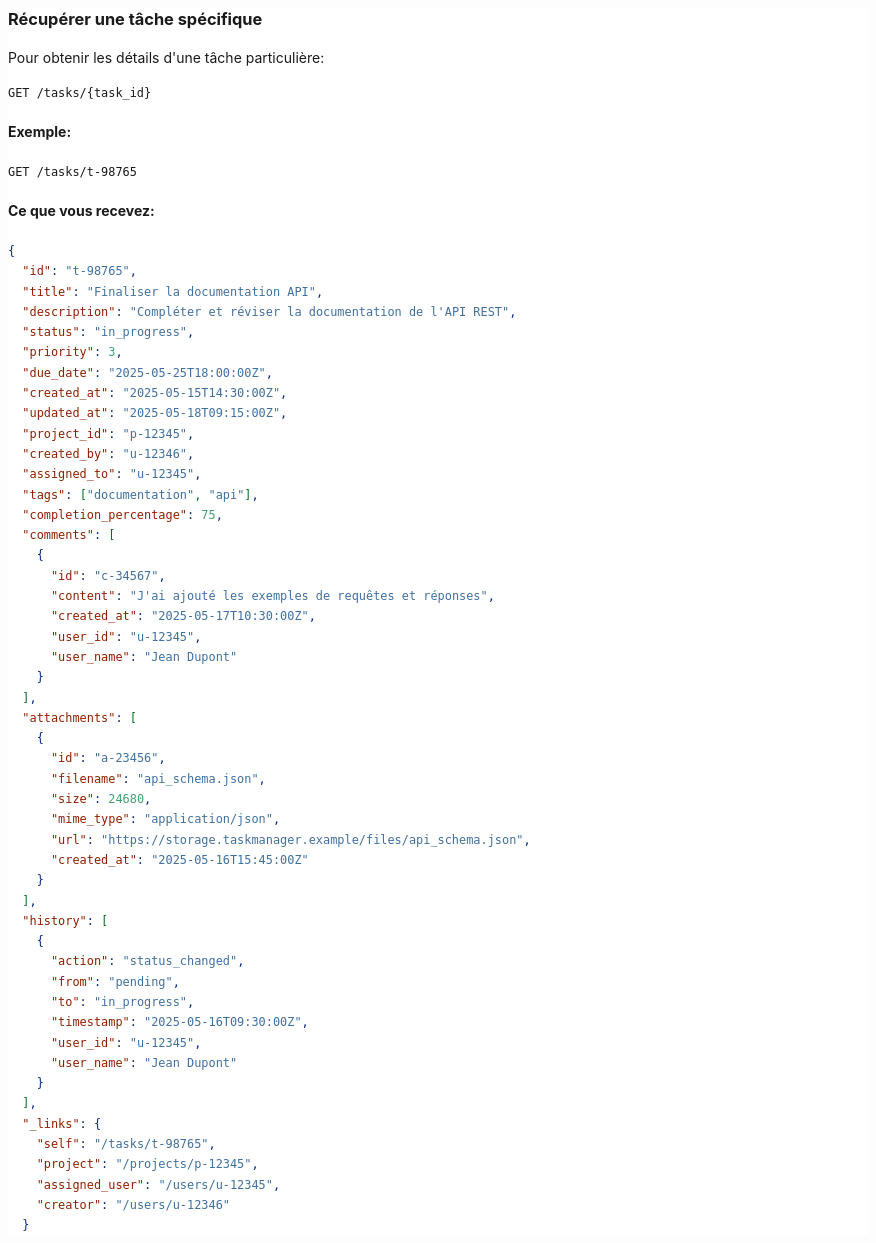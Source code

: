 ### Récupérer une tâche spécifique

Pour obtenir les détails d'une tâche particulière:

```http
GET /tasks/{task_id}
```

#### Exemple:

```http
GET /tasks/t-98765
```

#### Ce que vous recevez:

```json
{
  "id": "t-98765",
  "title": "Finaliser la documentation API",
  "description": "Compléter et réviser la documentation de l'API REST",
  "status": "in_progress",
  "priority": 3,
  "due_date": "2025-05-25T18:00:00Z",
  "created_at": "2025-05-15T14:30:00Z",
  "updated_at": "2025-05-18T09:15:00Z",
  "project_id": "p-12345",
  "created_by": "u-12346",
  "assigned_to": "u-12345",
  "tags": ["documentation", "api"],
  "completion_percentage": 75,
  "comments": [
    {
      "id": "c-34567",
      "content": "J'ai ajouté les exemples de requêtes et réponses",
      "created_at": "2025-05-17T10:30:00Z",
      "user_id": "u-12345",
      "user_name": "Jean Dupont"
    }
  ],
  "attachments": [
    {
      "id": "a-23456",
      "filename": "api_schema.json",
      "size": 24680,
      "mime_type": "application/json",
      "url": "https://storage.taskmanager.example/files/api_schema.json",
      "created_at": "2025-05-16T15:45:00Z"
    }
  ],
  "history": [
    {
      "action": "status_changed",
      "from": "pending",
      "to": "in_progress",
      "timestamp": "2025-05-16T09:30:00Z",
      "user_id": "u-12345",
      "user_name": "Jean Dupont"
    }
  ],
  "_links": {
    "self": "/tasks/t-98765",
    "project": "/projects/p-12345",
    "assigned_user": "/users/u-12345",
    "creator": "/users/u-12346"
  }
```